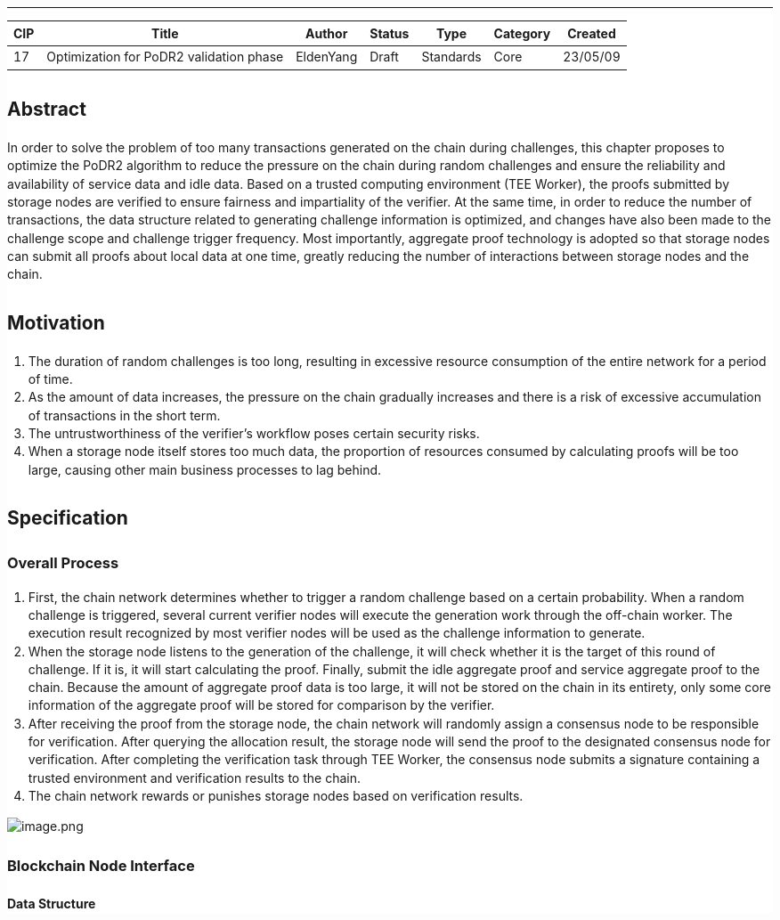 ---

| CIP | Title | Author | Status | Type | Category | Created |
| --- | --- | --- | --- | --- | --- | --- |
| 17 | Optimization for PoDR2 validation phase | EldenYang | Draft | Standards | Core | 23/05/09 |

## Abstract
In order to solve the problem of too many transactions generated on the chain during challenges, this chapter proposes to optimize the PoDR2 algorithm to reduce the pressure on the chain during random challenges and ensure the reliability and availability of service data and idle data. Based on a trusted computing environment (TEE Worker), the proofs submitted by storage nodes are verified to ensure fairness and impartiality of the verifier. At the same time, in order to reduce the number of transactions, the data structure related to generating challenge information is optimized, and changes have also been made to the challenge scope and challenge trigger frequency. Most importantly, aggregate proof technology is adopted so that storage nodes can submit all proofs about local data at one time, greatly reducing the number of interactions between storage nodes and the chain.
## Motivation

1. The duration of random challenges is too long, resulting in excessive resource consumption of the entire network for a period of time.
2. As the amount of data increases, the pressure on the chain gradually increases and there is a risk of excessive accumulation of transactions in the short term.
3. The untrustworthiness of the verifier’s workflow poses certain security risks.
4. When a storage node itself stores too much data, the proportion of resources consumed by calculating proofs will be too large, causing other main business processes to lag behind.
## Specification
### Overall Process

1. First, the chain network determines whether to trigger a random challenge based on a certain probability. When a random challenge is triggered, several current verifier nodes will execute the generation work through the off-chain worker. The execution result recognized by most verifier nodes will be used as the challenge information to generate.
2. When the storage node listens to the generation of the challenge, it will check whether it is the target of this round of challenge. If it is, it will start calculating the proof. Finally, submit the idle aggregate proof and service aggregate proof to the chain. Because the amount of aggregate proof data is too large, it will not be stored on the chain in its entirety, only some core information of the aggregate proof will be stored for comparison by the verifier.
3. After receiving the proof from the storage node, the chain network will randomly assign a consensus node to be responsible for verification. After querying the allocation result, the storage node will send the proof to the designated consensus node for verification. After completing the verification task through TEE Worker, the consensus node submits a signature containing a trusted environment and verification results to the chain.
4. The chain network rewards or punishes storage nodes based on verification results.

![image.png](https://cdn.nlark.com/yuque/0/2023/png/22121693/1683635294423-c0d46f2a-242c-44ab-8f71-5fc9c989c01b.png#averageHue=%23fafaf9&clientId=uaaa443fb-feac-4&from=paste&height=684&id=ub61cf0ae&originHeight=752&originWidth=819&originalType=binary&ratio=1.100000023841858&rotation=0&showTitle=false&size=48734&status=done&style=none&taskId=u0722c848-a194-4b00-9d5a-bf0ff6b4e81&title=&width=744.5454384078668)

### Blockchain Node Interface
#### Data Structure
